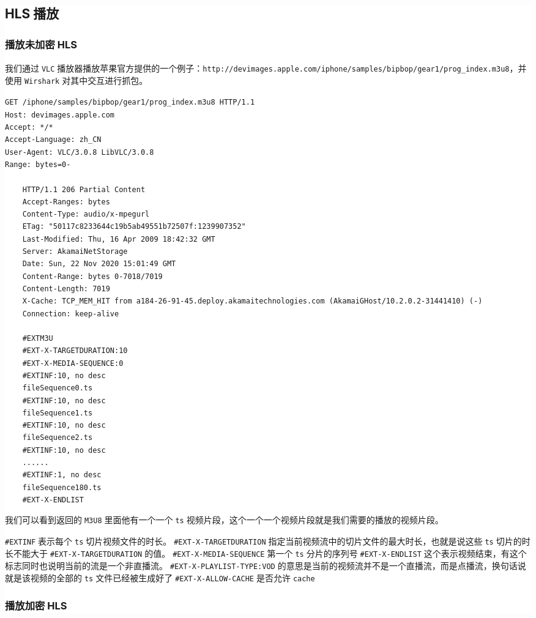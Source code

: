 ## HLS 播放

### 播放未加密 HLS

我们通过 `VLC` 播放器播放苹果官方提供的一个例子：`http://devimages.apple.com/iphone/samples/bipbop/gear1/prog_index.m3u8`，并使用 `Wirshark` 对其中交互进行抓包。

    GET /iphone/samples/bipbop/gear1/prog_index.m3u8 HTTP/1.1
    Host: devimages.apple.com
    Accept: */*
    Accept-Language: zh_CN
    User-Agent: VLC/3.0.8 LibVLC/3.0.8
    Range: bytes=0-

        HTTP/1.1 206 Partial Content
        Accept-Ranges: bytes
        Content-Type: audio/x-mpegurl
        ETag: "50117c8233644c19b5ab49551b72507f:1239907352"
        Last-Modified: Thu, 16 Apr 2009 18:42:32 GMT
        Server: AkamaiNetStorage
        Date: Sun, 22 Nov 2020 15:01:49 GMT
        Content-Range: bytes 0-7018/7019
        Content-Length: 7019
        X-Cache: TCP_MEM_HIT from a184-26-91-45.deploy.akamaitechnologies.com (AkamaiGHost/10.2.0.2-31441410) (-)
        Connection: keep-alive

        #EXTM3U
        #EXT-X-TARGETDURATION:10
        #EXT-X-MEDIA-SEQUENCE:0
        #EXTINF:10, no desc
        fileSequence0.ts
        #EXTINF:10, no desc
        fileSequence1.ts
        #EXTINF:10, no desc
        fileSequence2.ts
        #EXTINF:10, no desc
        ......
        #EXTINF:1, no desc
        fileSequence180.ts
        #EXT-X-ENDLIST

我们可以看到返回的 `M3U8` 里面他有一个一个 `ts` 视频片段，这个一个一个视频片段就是我们需要的播放的视频片段。

`#EXTINF` 表示每个 `ts` 切片视频文件的时长。
`#EXT-X-TARGETDURATION` 指定当前视频流中的切片文件的最大时长，也就是说这些 `ts` 切片的时长不能大于 `#EXT-X-TARGETDURATION` 的值。
`#EXT-X-MEDIA-SEQUENCE` 第一个 `ts` 分片的序列号
`#EXT-X-ENDLIST` 这个表示视频结束，有这个标志同时也说明当前的流是一个非直播流。
`#EXT-X-PLAYLIST-TYPE:VOD` 的意思是当前的视频流并不是一个直播流，而是点播流，换句话说就是该视频的全部的 `ts` 文件已经被生成好了
`#EXT-X-ALLOW-CACHE` 是否允许 `cache`

### 播放加密 HLS

